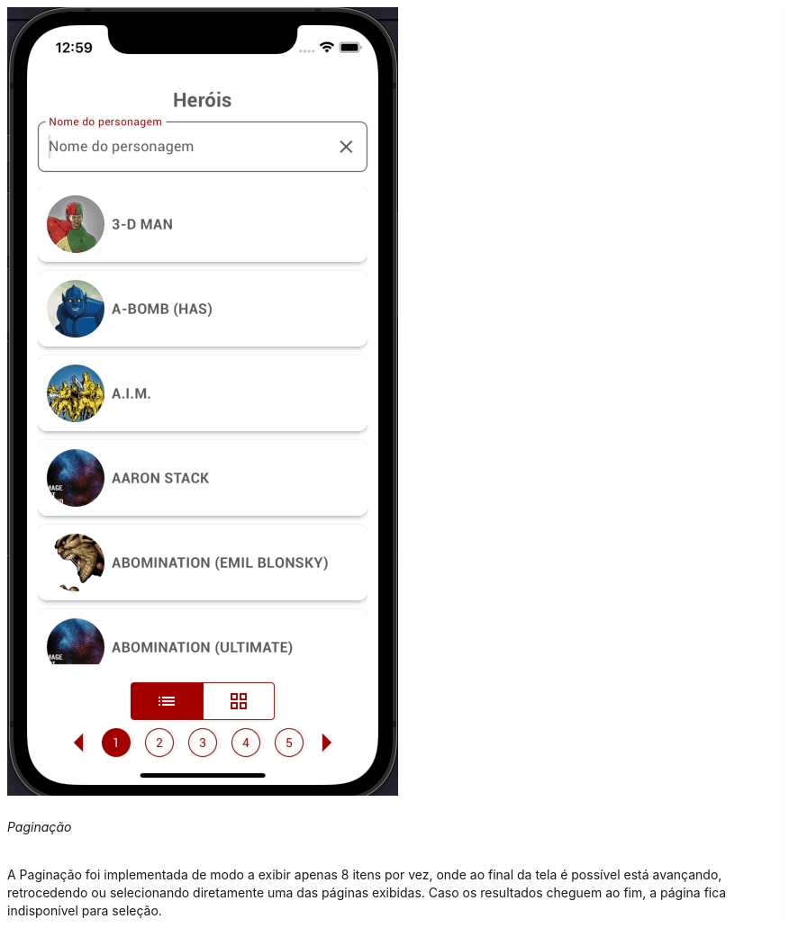 <img src="/assets/screenshots/view_mode_selector.gif?raw=true" alt="ViewSelector" />

###### Paginação
A Paginação foi implementada de modo a exibir apenas 8 itens por vez, onde ao final da tela é possível está avançando, retrocedendo ou selecionando diretamente uma das páginas exibidas. Caso os resultados cheguem ao fim, a página fica indisponível para seleção.
